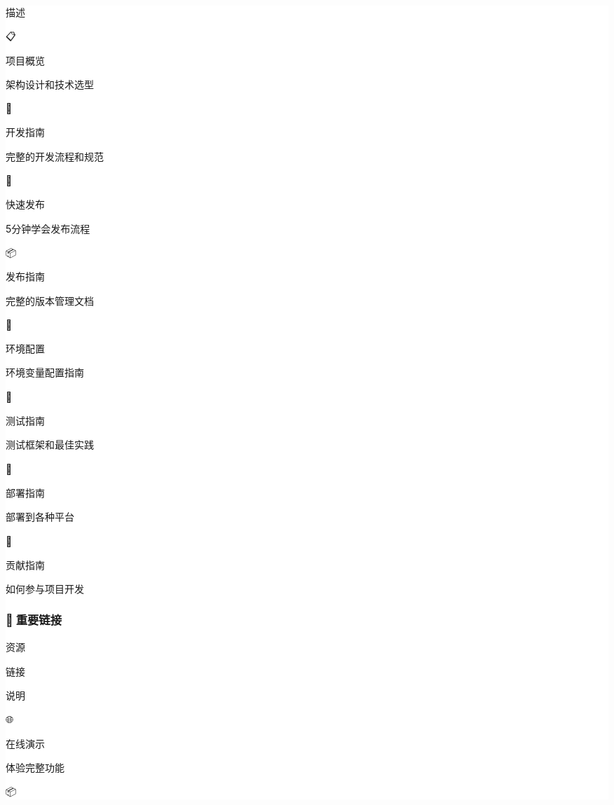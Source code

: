描述

📋

项目概览

架构设计和技术选型

🔧

开发指南

完整的开发流程和规范

🚀

快速发布

5分钟学会发布流程

📦

发布指南

完整的版本管理文档

🔐

环境配置

环境变量配置指南

🧪

测试指南

测试框架和最佳实践

🚀

部署指南

部署到各种平台

🤝

贡献指南

如何参与项目开发

### 🔗 **重要链接**

资源

链接

说明

🌐

在线演示

体验完整功能

📦

